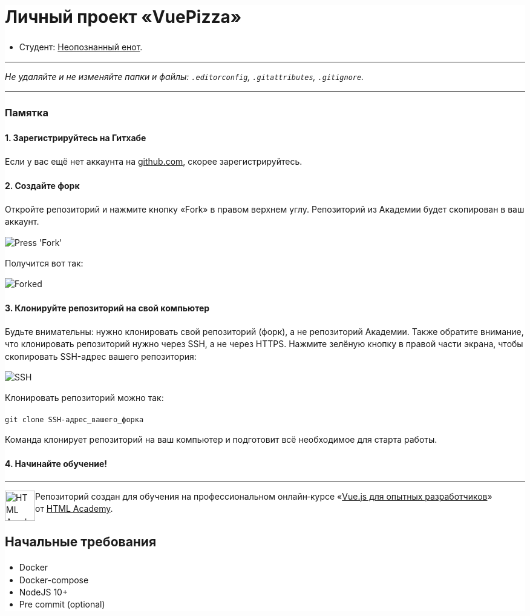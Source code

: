 # Личный проект «VuePizza»

* Студент: [Неопознанный енот](https://up.htmlacademy.ru/vue/1/user/1868405).

---

_Не удаляйте и не изменяйте папки и файлы:_
_`.editorconfig`, `.gitattributes`, `.gitignore`._

---

### Памятка

#### 1. Зарегистрируйтесь на Гитхабе

Если у вас ещё нет аккаунта на [github.com](https://github.com/join), скорее зарегистрируйтесь.

#### 2. Создайте форк

Откройте репозиторий и нажмите кнопку «Fork» в правом верхнем углу. Репозиторий из Академии будет скопирован в ваш аккаунт.

<img width="769" alt="Press 'Fork'" src="https://cloud.githubusercontent.com/assets/259739/20264045/a1ddbf40-aa7a-11e6-9a1a-724a1c0123c8.png">

Получится вот так:

<img width="769" alt="Forked" src="https://cloud.githubusercontent.com/assets/259739/20264122/f63219a6-aa7a-11e6-945a-89818fc7c014.png">

#### 3. Клонируйте репозиторий на свой компьютер

Будьте внимательны: нужно клонировать свой репозиторий (форк), а не репозиторий Академии. Также обратите внимание, что клонировать репозиторий нужно через SSH, а не через HTTPS. Нажмите зелёную кнопку в правой части экрана, чтобы скопировать SSH-адрес вашего репозитория:

<img width="769" alt="SSH" src="https://cloud.githubusercontent.com/assets/259739/20264180/42704126-aa7b-11e6-9ab4-73372b812a53.png">

Клонировать репозиторий можно так:

```
git clone SSH-адрес_вашего_форка
```

Команда клонирует репозиторий на ваш компьютер и подготовит всё необходимое для старта работы.

#### 4. Начинайте обучение!

---

<a href="https://htmlacademy.ru/intensive/vue"><img align="left" width="50" height="50" title="HTML Academy" src="https://up.htmlacademy.ru/static/img/intensive/javascript/logo-for-github-2.png"></a>

Репозиторий создан для обучения на профессиональном онлайн‑курсе «[Vue.js для опытных разработчиков](https://htmlacademy.ru/intensive/vue)» от [HTML Academy](https://htmlacademy.ru).

## Начальные требования
- Docker
- Docker-compose
- NodeJS 10+
- Pre commit (optional)
